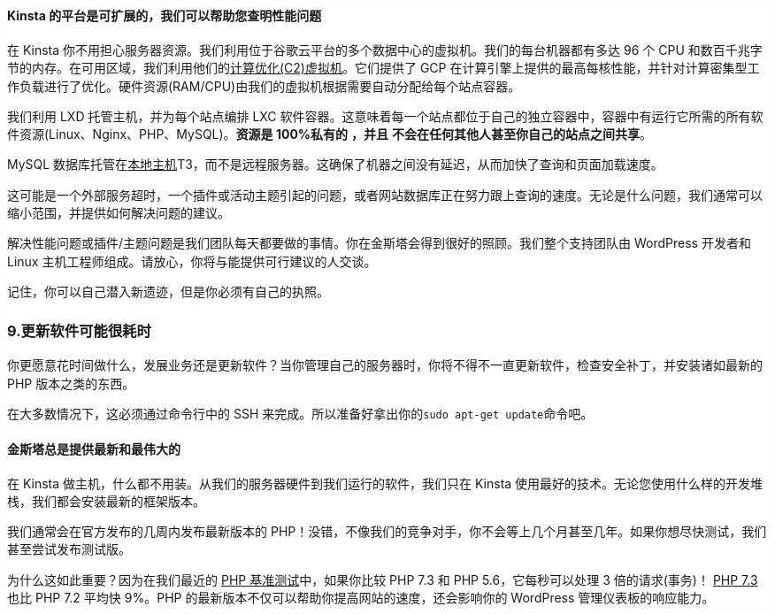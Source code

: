 #### Kinsta 的平台是可扩展的，我们可以帮助您查明性能问题

在 Kinsta 你不用担心服务器资源。我们利用位于谷歌云平台的多个数据中心的虚拟机。我们的每台机器都有多达 96 个 CPU 和数百千兆字节的内存。在可用区域，我们利用他们的[计算优化(C2)虚拟机](https://kinsta.com/blog/boosting-wordpress-performance/#kinstas-infrastructure-and-the-new-gcp-computeoptimized-vms-c2)。它们提供了 GCP 在计算引擎上提供的最高每核性能，并针对计算密集型工作负载进行了优化。硬件资源(RAM/CPU)由我们的虚拟机根据需要自动分配给每个站点容器。

我们利用 LXD 托管主机，并为每个站点编排 LXC 软件容器。这意味着每一个站点都位于自己的独立容器中，容器中有运行它所需的所有软件资源(Linux、Nginx、PHP、MySQL)。**资源是 100%私有的** **，并且** **不会在任何其他人甚至你自己的站点之间共享**。

MySQL 数据库托管在[本地主机](https://kinsta.com/knowledgebase/what-is-localhost/)T3，而不是远程服务器。这确保了机器之间没有延迟，从而加快了查询和页面加载速度。

这可能是一个外部服务超时，一个插件或活动主题引起的问题，或者网站数据库正在努力跟上查询的速度。无论是什么问题，我们通常可以缩小范围，并提供如何解决问题的建议。

解决性能问题或插件/主题问题是我们团队每天都要做的事情。你在金斯塔会得到很好的照顾。我们整个支持团队由 WordPress 开发者和 Linux 主机工程师组成。请放心，你将与能提供可行建议的人交谈。

记住，你可以自己潜入新遗迹，但是你必须有自己的执照。

### 9.更新软件可能很耗时

你更愿意花时间做什么，发展业务还是更新软件？当你管理自己的服务器时，你将不得不一直更新软件，检查安全补丁，并安装诸如最新的 PHP 版本之类的东西。

在大多数情况下，这必须通过命令行中的 SSH 来完成。所以准备好拿出你的`sudo apt-get update`命令吧。

#### 金斯塔总是提供最新和最伟大的

在 Kinsta 做主机，什么都不用装。从我们的服务器硬件到我们运行的软件，我们只在 Kinsta 使用最好的技术。无论您使用什么样的开发堆栈，我们都会安装最新的框架版本。

我们通常会在官方发布的几周内发布最新版本的 PHP！没错，不像我们的竞争对手，你不会等上几个月甚至几年。如果你想尽快测试，我们甚至尝试发布测试版。

为什么这如此重要？因为在我们最近的 [PHP 基准测试](https://kinsta.com/blog/php-benchmarks/)中，如果你比较 PHP 7.3 和 PHP 5.6，它每秒可以处理 3 倍的请求(事务)！ [PHP 7.3](https://kinsta.com/blog/php-7-3/) 也比 PHP 7.2 平均快 9%。PHP 的最新版本不仅可以帮助你提高网站的速度，还会影响你的 WordPress 管理仪表板的响应能力。
